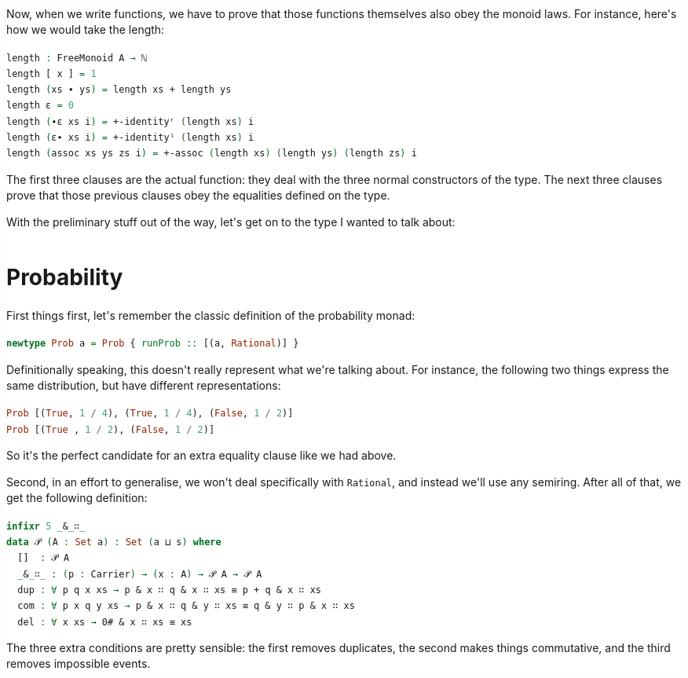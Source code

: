 Now, when we write functions, we have to prove that those functions themselves
also obey the monoid laws.
For instance, here's how we would take the length:
```agda
length : FreeMonoid A → ℕ
length [ x ] = 1
length (xs ∙ ys) = length xs + length ys
length ε = 0
length (∙ε xs i) = +-identityʳ (length xs) i
length (ε∙ xs i) = +-identityˡ (length xs) i
length (assoc xs ys zs i) = +-assoc (length xs) (length ys) (length zs) i
```

The first three clauses are the actual function: they deal with the three
normal constructors of the type.
The next three clauses prove that those previous clauses obey the equalities
defined on the type.

With the preliminary stuff out of the way, let's get on to the type I wanted to
talk about:

# Probability

First things first, let's remember the classic definition of the probability
monad:

```haskell
newtype Prob a = Prob { runProb :: [(a, Rational)] }
```

Definitionally speaking, this doesn't really represent what we're talking about.
For instance, the following two things express the same distribution, but have
different representations:

```haskell
Prob [(True, 1 / 4), (True, 1 / 4), (False, 1 / 2)]
Prob [(True , 1 / 2), (False, 1 / 2)]
```

So it's the perfect candidate for an extra equality clause like we had above.

Second, in an effort to generalise, we won't deal specifically with `Rational`,
and instead we'll use any semiring.
After all of that, we get the following definition:

```agda
infixr 5 _&_∷_
data 𝒫 (A : Set a) : Set (a ⊔ s) where
  []  : 𝒫 A
  _&_∷_ : (p : Carrier) → (x : A) → 𝒫 A → 𝒫 A
  dup : ∀ p q x xs → p & x ∷ q & x ∷ xs ≡ p + q & x ∷ xs
  com : ∀ p x q y xs → p & x ∷ q & y ∷ xs ≡ q & y ∷ p & x ∷ xs
  del : ∀ x xs → 0# & x ∷ xs ≡ xs
```

The three extra conditions are pretty sensible: the first removes duplicates,
the second makes things commutative, and the third removes impossible events.
